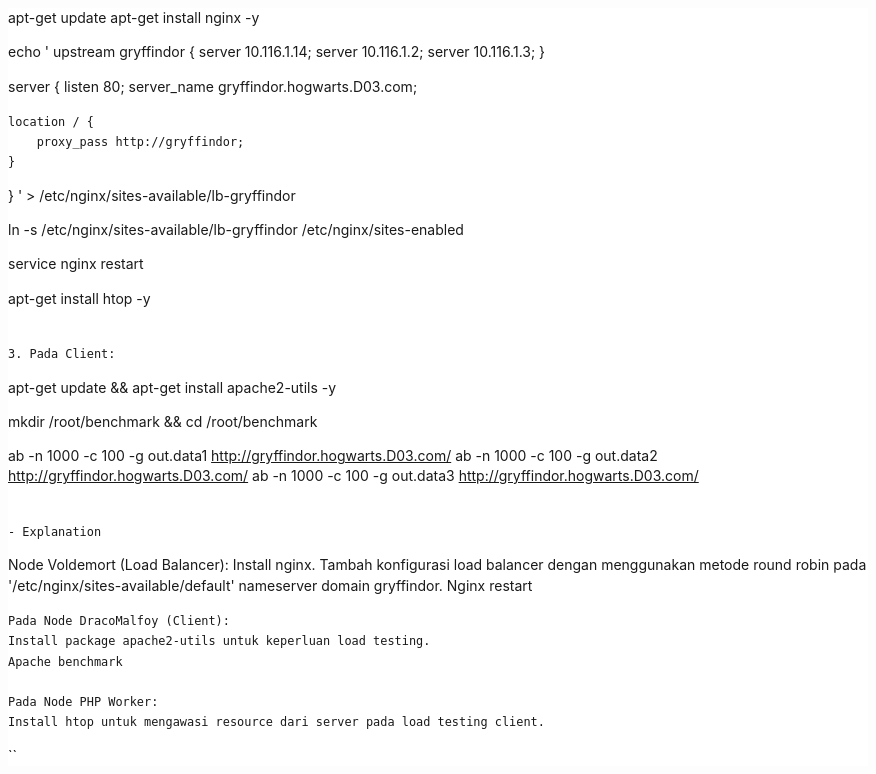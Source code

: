 apt-get update
apt-get install nginx -y

echo '
upstream gryffindor  {
    server 10.116.1.14;
    server 10.116.1.2;
    server 10.116.1.3;
}

server {
    listen 80;
    server_name gryffindor.hogwarts.D03.com;

    location / {
        proxy_pass http://gryffindor;
    }
}
' > /etc/nginx/sites-available/lb-gryffindor

ln -s /etc/nginx/sites-available/lb-gryffindor /etc/nginx/sites-enabled

service nginx restart

apt-get install htop -y
```

3. Pada Client:
```
apt-get update && apt-get install apache2-utils -y

mkdir /root/benchmark && cd /root/benchmark

ab -n 1000 -c 100 -g out.data1 http://gryffindor.hogwarts.D03.com/
ab -n 1000 -c 100 -g out.data2 http://gryffindor.hogwarts.D03.com/
ab -n 1000 -c 100 -g out.data3 http://gryffindor.hogwarts.D03.com/
```

- Explanation

  ```
  Node Voldemort (Load Balancer):
	Install nginx.
	Tambah konfigurasi load balancer dengan menggunakan metode round robin pada '/etc/nginx/sites-available/default'
	nameserver domain gryffindor.
	Nginx restart
  
	Pada Node DracoMalfoy (Client):
	Install package apache2-utils untuk keperluan load testing.
	Apache benchmark
  
	Pada Node PHP Worker:
	Install htop untuk mengawasi resource dari server pada load testing client.
``

